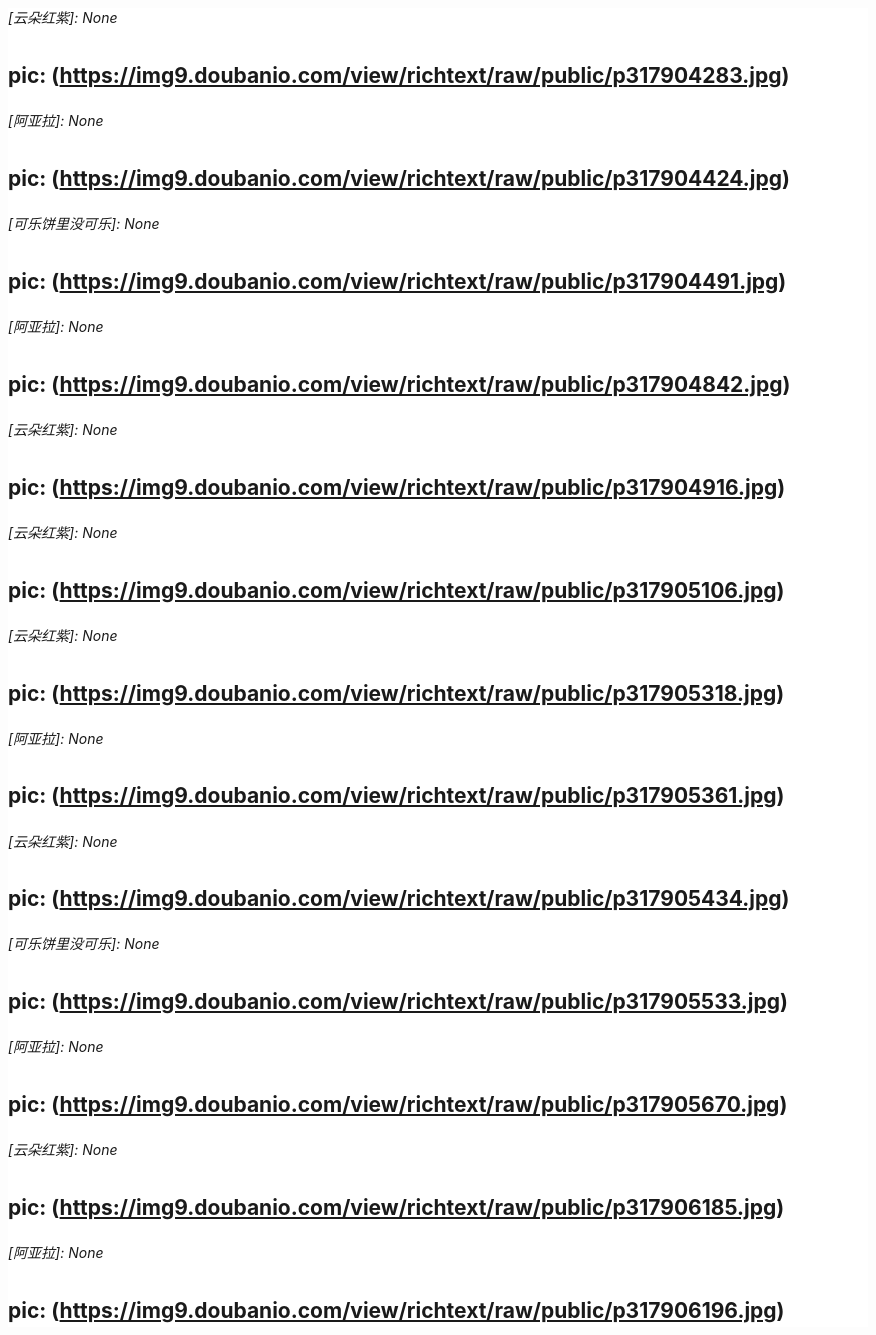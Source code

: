 ###### [云朵红紫]: None
pic: (https://img9.doubanio.com/view/richtext/raw/public/p317904283.jpg)
---------------------------------------

###### [阿亚拉]: None
pic: (https://img9.doubanio.com/view/richtext/raw/public/p317904424.jpg)
---------------------------------------

###### [可乐饼里没可乐]: None
pic: (https://img9.doubanio.com/view/richtext/raw/public/p317904491.jpg)
---------------------------------------

###### [阿亚拉]: None
pic: (https://img9.doubanio.com/view/richtext/raw/public/p317904842.jpg)
---------------------------------------

###### [云朵红紫]: None
pic: (https://img9.doubanio.com/view/richtext/raw/public/p317904916.jpg)
---------------------------------------

###### [云朵红紫]: None
pic: (https://img9.doubanio.com/view/richtext/raw/public/p317905106.jpg)
---------------------------------------

###### [云朵红紫]: None
pic: (https://img9.doubanio.com/view/richtext/raw/public/p317905318.jpg)
---------------------------------------

###### [阿亚拉]: None
pic: (https://img9.doubanio.com/view/richtext/raw/public/p317905361.jpg)
---------------------------------------

###### [云朵红紫]: None
pic: (https://img9.doubanio.com/view/richtext/raw/public/p317905434.jpg)
---------------------------------------

###### [可乐饼里没可乐]: None
pic: (https://img9.doubanio.com/view/richtext/raw/public/p317905533.jpg)
---------------------------------------

###### [阿亚拉]: None
pic: (https://img9.doubanio.com/view/richtext/raw/public/p317905670.jpg)
---------------------------------------

###### [云朵红紫]: None
pic: (https://img9.doubanio.com/view/richtext/raw/public/p317906185.jpg)
---------------------------------------

###### [阿亚拉]: None
pic: (https://img9.doubanio.com/view/richtext/raw/public/p317906196.jpg)
---------------------------------------
